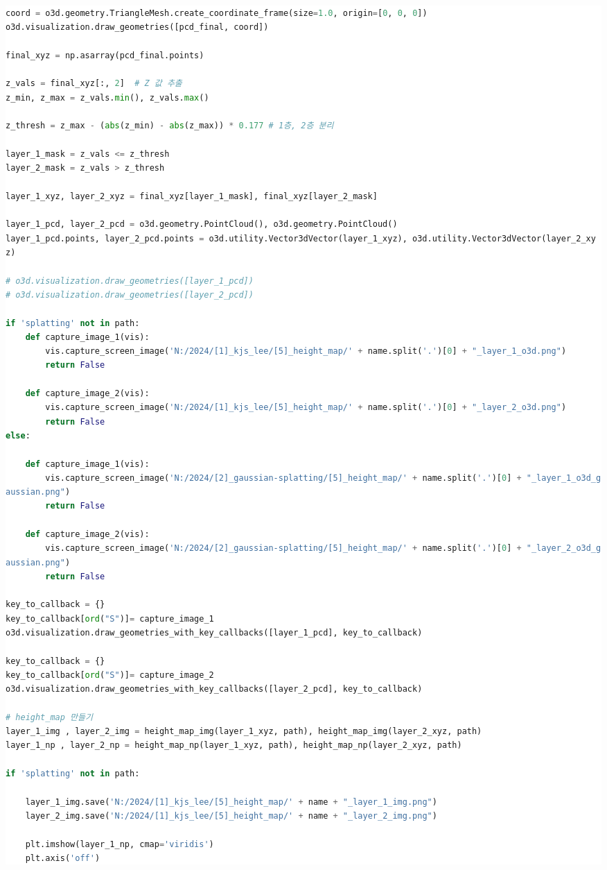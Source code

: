 ```python
coord = o3d.geometry.TriangleMesh.create_coordinate_frame(size=1.0, origin=[0, 0, 0])
o3d.visualization.draw_geometries([pcd_final, coord])

final_xyz = np.asarray(pcd_final.points)

z_vals = final_xyz[:, 2]  # Z 값 추출
z_min, z_max = z_vals.min(), z_vals.max()

z_thresh = z_max - (abs(z_min) - abs(z_max)) * 0.177 # 1층, 2층 분리

layer_1_mask = z_vals <= z_thresh
layer_2_mask = z_vals > z_thresh

layer_1_xyz, layer_2_xyz = final_xyz[layer_1_mask], final_xyz[layer_2_mask]

layer_1_pcd, layer_2_pcd = o3d.geometry.PointCloud(), o3d.geometry.PointCloud()
layer_1_pcd.points, layer_2_pcd.points = o3d.utility.Vector3dVector(layer_1_xyz), o3d.utility.Vector3dVector(layer_2_xyz)

# o3d.visualization.draw_geometries([layer_1_pcd])
# o3d.visualization.draw_geometries([layer_2_pcd])

if 'splatting' not in path:    
    def capture_image_1(vis):
        vis.capture_screen_image('N:/2024/[1]_kjs_lee/[5]_height_map/' + name.split('.')[0] + "_layer_1_o3d.png") 
        return False
    
    def capture_image_2(vis):
        vis.capture_screen_image('N:/2024/[1]_kjs_lee/[5]_height_map/' + name.split('.')[0] + "_layer_2_o3d.png") 
        return False
else:
    
    def capture_image_1(vis):
        vis.capture_screen_image('N:/2024/[2]_gaussian-splatting/[5]_height_map/' + name.split('.')[0] + "_layer_1_o3d_gaussian.png") 
        return False  
    
    def capture_image_2(vis):
        vis.capture_screen_image('N:/2024/[2]_gaussian-splatting/[5]_height_map/' + name.split('.')[0] + "_layer_2_o3d_gaussian.png") 
        return False  
    
key_to_callback = {}
key_to_callback[ord("S")]= capture_image_1
o3d.visualization.draw_geometries_with_key_callbacks([layer_1_pcd], key_to_callback)

key_to_callback = {}
key_to_callback[ord("S")]= capture_image_2
o3d.visualization.draw_geometries_with_key_callbacks([layer_2_pcd], key_to_callback)

# height_map 만들기
layer_1_img , layer_2_img = height_map_img(layer_1_xyz, path), height_map_img(layer_2_xyz, path)
layer_1_np , layer_2_np = height_map_np(layer_1_xyz, path), height_map_np(layer_2_xyz, path)

if 'splatting' not in path:
    
    layer_1_img.save('N:/2024/[1]_kjs_lee/[5]_height_map/' + name + "_layer_1_img.png")
    layer_2_img.save('N:/2024/[1]_kjs_lee/[5]_height_map/' + name + "_layer_2_img.png")

    plt.imshow(layer_1_np, cmap='viridis')
    plt.axis('off')
```
